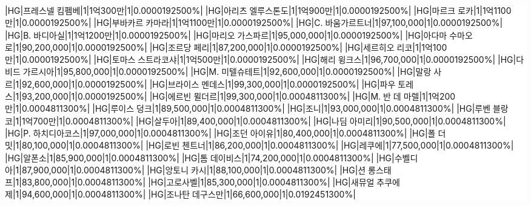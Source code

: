 |HG|프레스넬 킴펨베|1|1억300만|1|0.0000192500%|
|HG|아리츠 엘루스톤도|1|1억900만|1|0.0000192500%|
|HG|마르크 로카|1|1억1100만|1|0.0000192500%|
|HG|부바카르 카마라|1|1억1100만|1|0.0000192500%|
|HG|C. 바움가르트너|1|97,100,000|1|0.0000192500%|
|HG|B. 바디아실|1|1억1200만|1|0.0000192500%|
|HG|마리오 가스파르|1|95,000,000|1|0.0000192500%|
|HG|아다마 수마오로|1|90,200,000|1|0.0000192500%|
|HG|조르당 페리|1|87,200,000|1|0.0000192500%|
|HG|세르히오 리코|1|1억100만|1|0.0000192500%|
|HG|토마스 스트라코샤|1|1억500만|1|0.0000192500%|
|HG|해리 윙크스|1|96,700,000|1|0.0000192500%|
|HG|다비드 가르시아|1|95,800,000|1|0.0000192500%|
|HG|M. 미텔슈테트|1|92,600,000|1|0.0000192500%|
|HG|말랑 사르|1|92,600,000|1|0.0000192500%|
|HG|브라이스 멘데스|1|99,300,000|1|0.0000192500%|
|HG|파우 토레스|1|93,200,000|1|0.0000192500%|
|HG|에르빈 뮐더르|1|99,300,000|1|0.0004811300%|
|HG|M. 반 데 마렐|1|1억200만|1|0.0004811300%|
|HG|루이스 덩크|1|89,500,000|1|0.0004811300%|
|HG|조니|1|93,000,000|1|0.0004811300%|
|HG|루벤 블랑코|1|1억700만|1|0.0004811300%|
|HG|살두아|1|89,400,000|1|0.0004811300%|
|HG|나딤 아미리|1|90,500,000|1|0.0004811300%|
|HG|P. 하치디아코스|1|97,000,000|1|0.0004811300%|
|HG|조던 아이유|1|80,400,000|1|0.0004811300%|
|HG|폴 더밋|1|80,100,000|1|0.0004811300%|
|HG|로빈 첸트너|1|86,200,000|1|0.0004811300%|
|HG|레쿠에|1|77,500,000|1|0.0004811300%|
|HG|알폰소|1|85,900,000|1|0.0004811300%|
|HG|톰 데이비스|1|74,200,000|1|0.0004811300%|
|HG|수벨디아|1|87,900,000|1|0.0004811300%|
|HG|앙토니 카시|1|88,100,000|1|0.0004811300%|
|HG|션 롱스태프|1|83,800,000|1|0.0004811300%|
|HG|고로사벨|1|85,300,000|1|0.0004811300%|
|HG|새뮤얼 추쿠에제|1|94,600,000|1|0.0004811300%|
|HG|조나탄 데구스만|1|66,600,000|1|0.0192451300%|
